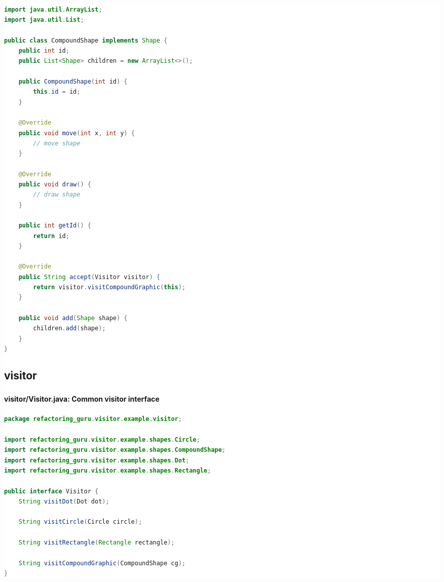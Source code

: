 ```java
import java.util.ArrayList;
import java.util.List;

public class CompoundShape implements Shape {
    public int id;
    public List<Shape> children = new ArrayList<>();

    public CompoundShape(int id) {
        this.id = id;
    }

    @Override
    public void move(int x, int y) {
        // move shape
    }

    @Override
    public void draw() {
        // draw shape
    }

    public int getId() {
        return id;
    }

    @Override
    public String accept(Visitor visitor) {
        return visitor.visitCompoundGraphic(this);
    }

    public void add(Shape shape) {
        children.add(shape);
    }
}
```
## [](https://algamza.github.io/2020-02-06/Visitor-Design-Pattern/java/example#example-0--visitor)**visitor**

#### [](https://algamza.github.io/2020-02-06/Visitor-Design-Pattern/java/example#example-0--visitor-Visitor-java)**visitor/Visitor.java:**  Common visitor interface
```java
package refactoring_guru.visitor.example.visitor;

import refactoring_guru.visitor.example.shapes.Circle;
import refactoring_guru.visitor.example.shapes.CompoundShape;
import refactoring_guru.visitor.example.shapes.Dot;
import refactoring_guru.visitor.example.shapes.Rectangle;

public interface Visitor {
    String visitDot(Dot dot);

    String visitCircle(Circle circle);

    String visitRectangle(Rectangle rectangle);

    String visitCompoundGraphic(CompoundShape cg);
}
```
